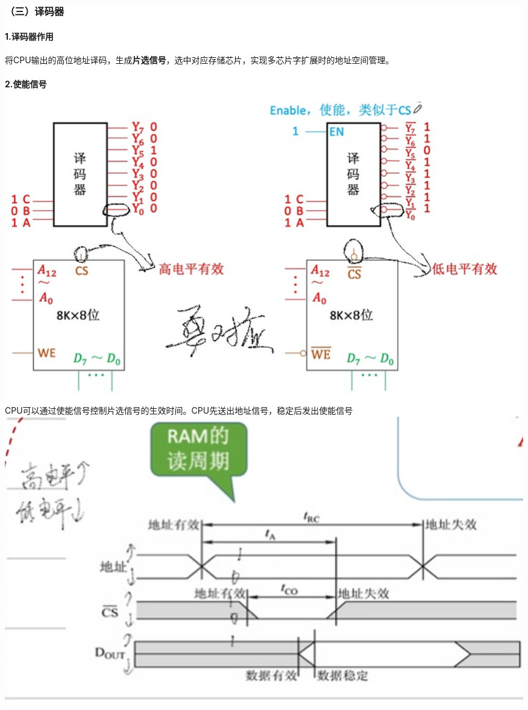 ### （三）译码器
#### 1.译码器作用
将CPU输出的高位地址译码，生成**片选信号**，选中对应存储芯片，实现多芯片字扩展时的地址空间管理。  

#### 2.使能信号
[![屏幕截图 2025-08-02 211748.png](../images/688e0ff6523c3.png)](https://youke1.picui.cn/s1/2025/08/02/688e0ff6523c3.png)
CPU可以通过使能信号控制片选信号的生效时间。CPU先送出地址信号，稳定后发出使能信号
[![屏幕截图 2025-08-02 211559.png](../images/688e0f8f8a46c.png)](https://youke1.picui.cn/s1/2025/08/02/688e0f8f8a46c.png)
